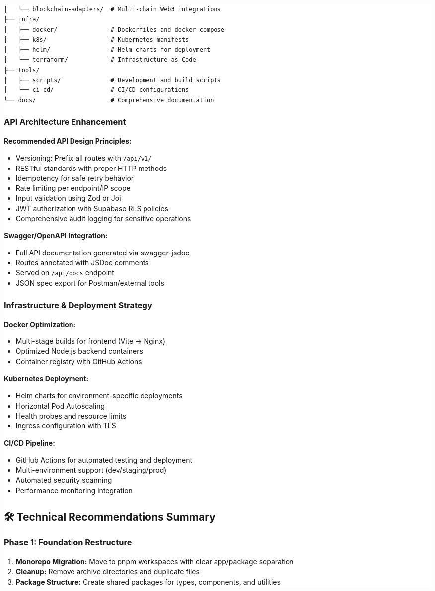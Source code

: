 ```
│   └── blockchain-adapters/  # Multi-chain Web3 integrations
├── infra/
│   ├── docker/               # Dockerfiles and docker-compose
│   ├── k8s/                  # Kubernetes manifests
│   ├── helm/                 # Helm charts for deployment
│   └── terraform/            # Infrastructure as Code
├── tools/
│   ├── scripts/              # Development and build scripts
│   └── ci-cd/                # CI/CD configurations
└── docs/                     # Comprehensive documentation
```

### API Architecture Enhancement

**Recommended API Design Principles:**
- Versioning: Prefix all routes with `/api/v1/`
- RESTful standards with proper HTTP methods
- Idempotency for safe retry behavior
- Rate limiting per endpoint/IP scope
- Input validation using Zod or Joi
- JWT authorization with Supabase RLS policies
- Comprehensive audit logging for sensitive operations

**Swagger/OpenAPI Integration:**
- Full API documentation generated via swagger-jsdoc
- Routes annotated with JSDoc comments
- Served on `/api/docs` endpoint
- JSON spec export for Postman/external tools

### Infrastructure & Deployment Strategy

**Docker Optimization:**
- Multi-stage builds for frontend (Vite → Nginx)
- Optimized Node.js backend containers
- Container registry with GitHub Actions

**Kubernetes Deployment:**
- Helm charts for environment-specific deployments
- Horizontal Pod Autoscaling
- Health probes and resource limits
- Ingress configuration with TLS

**CI/CD Pipeline:**
- GitHub Actions for automated testing and deployment
- Multi-environment support (dev/staging/prod)
- Automated security scanning
- Performance monitoring integration

## 🛠️ Technical Recommendations Summary

### Phase 1: Foundation Restructure
1. **Monorepo Migration:** Move to pnpm workspaces with clear app/package separation
2. **Cleanup:** Remove archive directories and duplicate files
3. **Package Structure:** Create shared packages for types, components, and utilities
